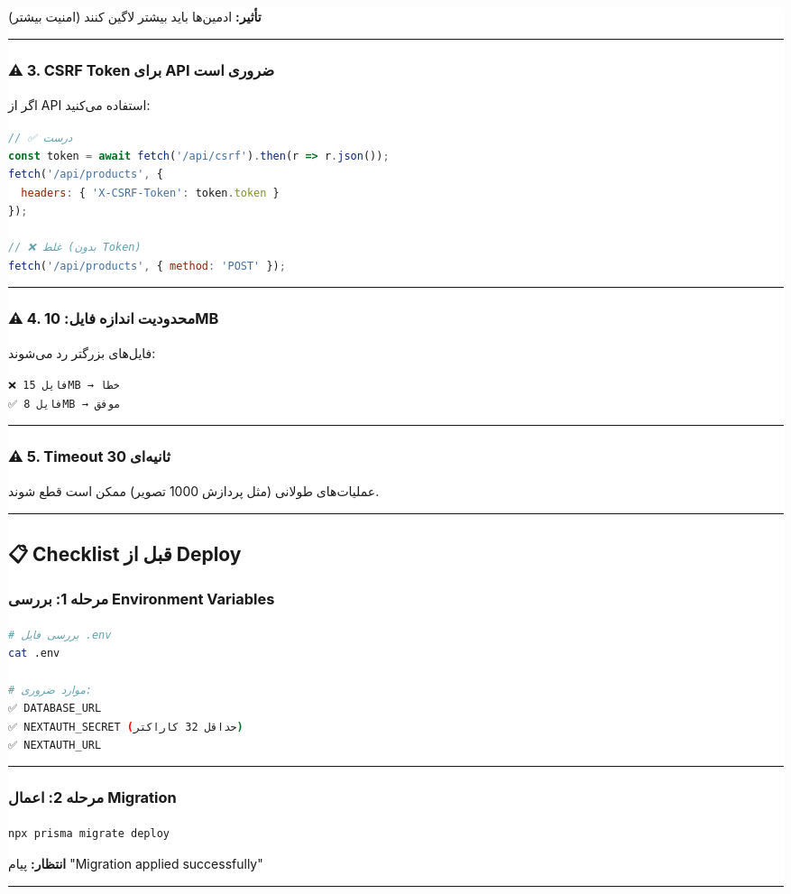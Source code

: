 **تأثیر:** ادمین‌ها باید بیشتر لاگین کنند (امنیت بیشتر)

---

### ⚠️ 3. CSRF Token برای API ضروری است
اگر از API استفاده می‌کنید:
```javascript
// ✅ درست
const token = await fetch('/api/csrf').then(r => r.json());
fetch('/api/products', {
  headers: { 'X-CSRF-Token': token.token }
});

// ❌ غلط (بدون Token)
fetch('/api/products', { method: 'POST' });
```

---

### ⚠️ 4. محدودیت اندازه فایل: 10MB
فایل‌های بزرگتر رد می‌شوند:
```
❌ فایل 15MB → خطا
✅ فایل 8MB → موفق
```

---

### ⚠️ 5. Timeout 30 ثانیه‌ای
عملیات‌های طولانی (مثل پردازش 1000 تصویر) ممکن است قطع شوند.

---

## 📋 Checklist قبل از Deploy

### مرحله 1: بررسی Environment Variables
```bash
# بررسی فایل .env
cat .env

# موارد ضروری:
✅ DATABASE_URL
✅ NEXTAUTH_SECRET (حداقل 32 کاراکتر)
✅ NEXTAUTH_URL
```

---

### مرحله 2: اعمال Migration
```bash
npx prisma migrate deploy
```
**انتظار:** پیام "Migration applied successfully"

---